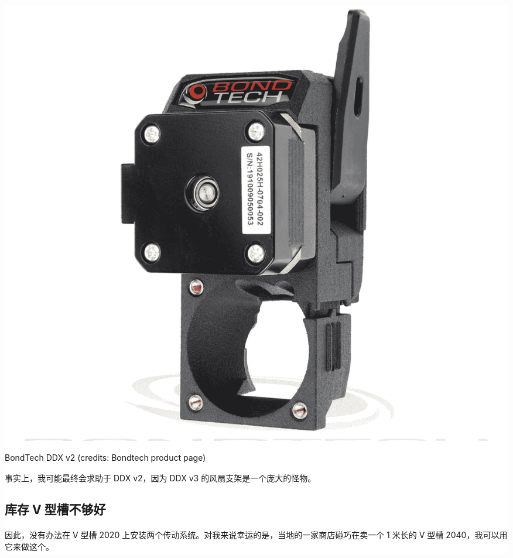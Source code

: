 ![](img/6043a1959ce80fce6bec886bccfe27e4.png)

BondTech DDX v2 (credits: Bondtech product page)

事实上，我可能最终会求助于 DDX v2，因为 DDX v3 的风扇支架是一个庞大的怪物。

## 库存 V 型槽不够好

因此，没有办法在 V 型槽 2020 上安装两个传动系统。对我来说幸运的是，当地的一家商店碰巧在卖一个 1 米长的 V 型槽 2040，我可以用它来做这个。

